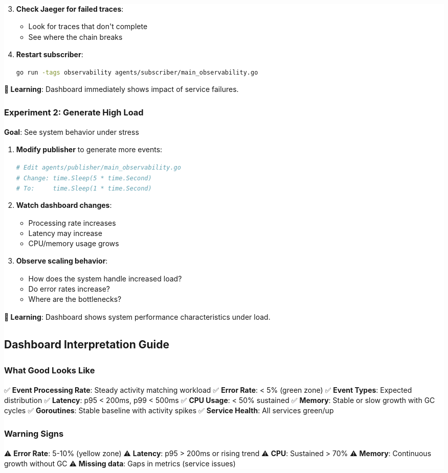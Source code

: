 3. **Check Jaeger for failed traces**:
   - Look for traces that don't complete
   - See where the chain breaks

4. **Restart subscriber**:
   ```bash
   go run -tags observability agents/subscriber/main_observability.go
   ```

**🎯 Learning**: Dashboard immediately shows impact of service failures.

### Experiment 2: Generate High Load

**Goal**: See system behavior under stress

1. **Modify publisher** to generate more events:
   ```bash
   # Edit agents/publisher/main_observability.go
   # Change: time.Sleep(5 * time.Second)
   # To:     time.Sleep(1 * time.Second)
   ```

2. **Watch dashboard changes**:
   - Processing rate increases
   - Latency may increase
   - CPU/memory usage grows

3. **Observe scaling behavior**:
   - How does the system handle increased load?
   - Do error rates increase?
   - Where are the bottlenecks?

**🎯 Learning**: Dashboard shows system performance characteristics under load.

## Dashboard Interpretation Guide

### What Good Looks Like

✅ **Event Processing Rate**: Steady activity matching workload
✅ **Error Rate**: < 5% (green zone)
✅ **Event Types**: Expected distribution
✅ **Latency**: p95 < 200ms, p99 < 500ms
✅ **CPU Usage**: < 50% sustained
✅ **Memory**: Stable or slow growth with GC cycles
✅ **Goroutines**: Stable baseline with activity spikes
✅ **Service Health**: All services green/up

### Warning Signs

⚠️ **Error Rate**: 5-10% (yellow zone)
⚠️ **Latency**: p95 > 200ms or rising trend
⚠️ **CPU**: Sustained > 70%
⚠️ **Memory**: Continuous growth without GC
⚠️ **Missing data**: Gaps in metrics (service issues)
